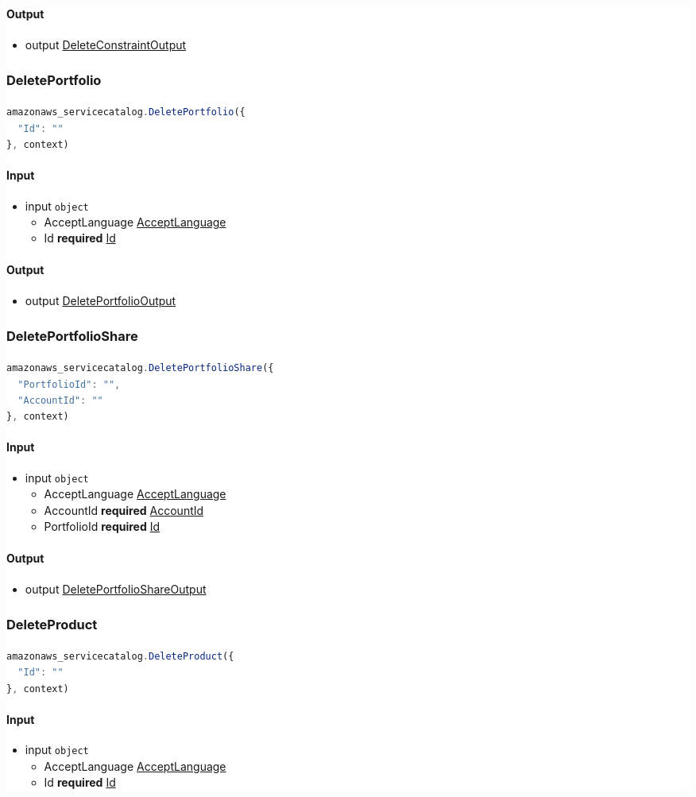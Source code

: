 #### Output
* output [DeleteConstraintOutput](#deleteconstraintoutput)

### DeletePortfolio



```js
amazonaws_servicecatalog.DeletePortfolio({
  "Id": ""
}, context)
```

#### Input
* input `object`
  * AcceptLanguage [AcceptLanguage](#acceptlanguage)
  * Id **required** [Id](#id)

#### Output
* output [DeletePortfolioOutput](#deleteportfoliooutput)

### DeletePortfolioShare



```js
amazonaws_servicecatalog.DeletePortfolioShare({
  "PortfolioId": "",
  "AccountId": ""
}, context)
```

#### Input
* input `object`
  * AcceptLanguage [AcceptLanguage](#acceptlanguage)
  * AccountId **required** [AccountId](#accountid)
  * PortfolioId **required** [Id](#id)

#### Output
* output [DeletePortfolioShareOutput](#deleteportfolioshareoutput)

### DeleteProduct



```js
amazonaws_servicecatalog.DeleteProduct({
  "Id": ""
}, context)
```

#### Input
* input `object`
  * AcceptLanguage [AcceptLanguage](#acceptlanguage)
  * Id **required** [Id](#id)
